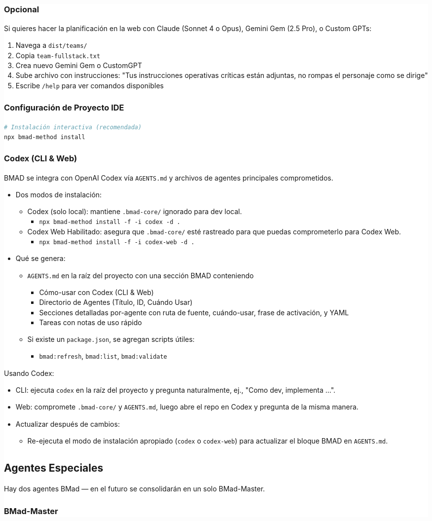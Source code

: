 ### Opcional

Si quieres hacer la planificación en la web con Claude (Sonnet 4 o Opus), Gemini Gem (2.5 Pro), o Custom GPTs:

1. Navega a `dist/teams/`
2. Copia `team-fullstack.txt`
3. Crea nuevo Gemini Gem o CustomGPT
4. Sube archivo con instrucciones: "Tus instrucciones operativas críticas están adjuntas, no rompas el personaje como se dirige"
5. Escribe `/help` para ver comandos disponibles

### Configuración de Proyecto IDE

```bash
# Instalación interactiva (recomendada)
npx bmad-method install
```

### Codex (CLI & Web)

BMAD se integra con OpenAI Codex vía `AGENTS.md` y archivos de agentes principales comprometidos.

- Dos modos de instalación:
  - Codex (solo local): mantiene `.bmad-core/` ignorado para dev local.
    - `npx bmad-method install -f -i codex -d .`
  - Codex Web Habilitado: asegura que `.bmad-core/` esté rastreado para que puedas comprometerlo para Codex Web.
    - `npx bmad-method install -f -i codex-web -d .`

- Qué se genera:
  - `AGENTS.md` en la raíz del proyecto con una sección BMAD conteniendo
    - Cómo-usar con Codex (CLI & Web)
    - Directorio de Agentes (Título, ID, Cuándo Usar)
    - Secciones detalladas por-agente con ruta de fuente, cuándo-usar, frase de activación, y YAML
    - Tareas con notas de uso rápido

  - Si existe un `package.json`, se agregan scripts útiles:
    - `bmad:refresh`, `bmad:list`, `bmad:validate`

Usando Codex:
  - CLI: ejecuta `codex` en la raíz del proyecto y pregunta naturalmente, ej., "Como dev, implementa …".
  - Web: compromete `.bmad-core/` y `AGENTS.md`, luego abre el repo en Codex y pregunta de la misma manera.

- Actualizar después de cambios:
  - Re-ejecuta el modo de instalación apropiado (`codex` o `codex-web`) para actualizar el bloque BMAD en `AGENTS.md`.

## Agentes Especiales

Hay dos agentes BMad — en el futuro se consolidarán en un solo BMad-Master.

### BMad-Master
